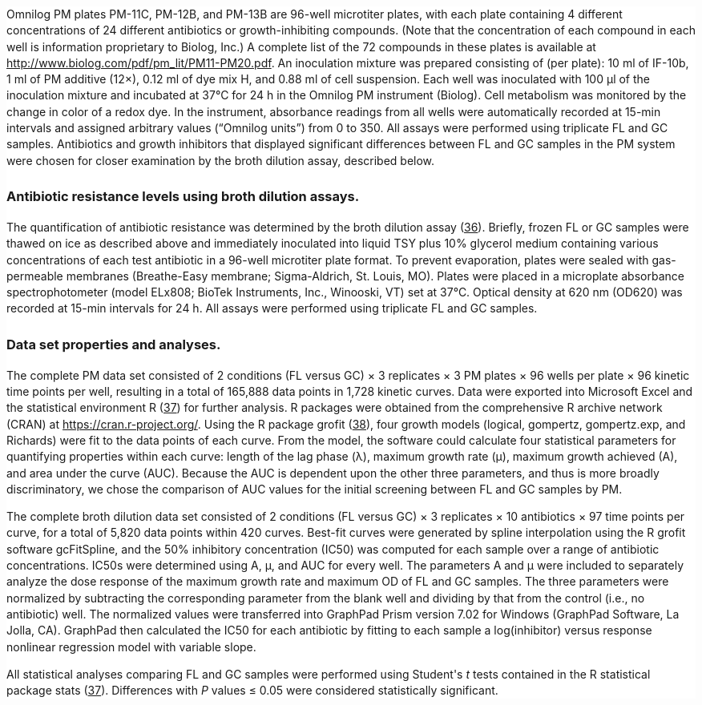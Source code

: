 Omnilog PM plates PM-11C, PM-12B, and PM-13B are 96-well microtiter plates, with each plate containing 4 different concentrations of 24 different antibiotics or growth-inhibiting compounds. (Note that the concentration of each compound in each well is information proprietary to Biolog, Inc.) A complete list of the 72 compounds in these plates is available at <http://www.biolog.com/pdf/pm_lit/PM11-PM20.pdf>. An inoculation mixture was prepared consisting of (per plate): 10 ml of IF-10b, 1 ml of PM additive (12×), 0.12 ml of dye mix H, and 0.88 ml of cell suspension. Each well was inoculated with 100 μl of the inoculation mixture and incubated at 37°C for 24 h in the Omnilog PM instrument (Biolog). Cell metabolism was monitored by the change in color of a redox dye. In the instrument, absorbance readings from all wells were automatically recorded at 15-min intervals and assigned arbitrary values (“Omnilog units”) from 0 to 350. All assays were performed using triplicate FL and GC samples. Antibiotics and growth inhibitors that displayed significant differences between FL and GC samples in the PM system were chosen for closer examination by the broth dilution assay, described below.

### Antibiotic resistance levels using broth dilution assays.

The quantification of antibiotic resistance was determined by the broth dilution assay ([36](#B36)). Briefly, frozen FL or GC samples were thawed on ice as described above and immediately inoculated into liquid TSY plus 10% glycerol medium containing various concentrations of each test antibiotic in a 96-well microtiter plate format. To prevent evaporation, plates were sealed with gas-permeable membranes (Breathe-Easy membrane; Sigma-Aldrich, St. Louis, MO). Plates were placed in a microplate absorbance spectrophotometer (model ELx808; BioTek Instruments, Inc., Winooski, VT) set at 37°C. Optical density at 620 nm (OD620) was recorded at 15-min intervals for 24 h. All assays were performed using triplicate FL and GC samples.

### Data set properties and analyses.

The complete PM data set consisted of 2 conditions (FL versus GC) × 3 replicates × 3 PM plates × 96 wells per plate × 96 kinetic time points per well, resulting in a total of 165,888 data points in 1,728 kinetic curves. Data were exported into Microsoft Excel and the statistical environment R ([37](#B37)) for further analysis. R packages were obtained from the comprehensive R archive network (CRAN) at <https://cran.r-project.org/>. Using the R package grofit ([38](#B38)), four growth models (logical, gompertz, gompertz.exp, and Richards) were fit to the data points of each curve. From the model, the software could calculate four statistical parameters for quantifying properties within each curve: length of the lag phase (λ), maximum growth rate (μ), maximum growth achieved (A), and area under the curve (AUC). Because the AUC is dependent upon the other three parameters, and thus is more broadly discriminatory, we chose the comparison of AUC values for the initial screening between FL and GC samples by PM.

The complete broth dilution data set consisted of 2 conditions (FL versus GC) × 3 replicates × 10 antibiotics × 97 time points per curve, for a total of 5,820 data points within 420 curves. Best-fit curves were generated by spline interpolation using the R grofit software gcFitSpline, and the 50% inhibitory concentration (IC50) was computed for each sample over a range of antibiotic concentrations. IC50s were determined using A, μ, and AUC for every well. The parameters A and μ were included to separately analyze the dose response of the maximum growth rate and maximum OD of FL and GC samples. The three parameters were normalized by subtracting the corresponding parameter from the blank well and dividing by that from the control (i.e., no antibiotic) well. The normalized values were transferred into GraphPad Prism version 7.02 for Windows (GraphPad Software, La Jolla, CA). GraphPad then calculated the IC50 for each antibiotic by fitting to each sample a log(inhibitor) versus response nonlinear regression model with variable slope.

All statistical analyses comparing FL and GC samples were performed using Student's *t* tests contained in the R statistical package stats ([37](#B37)). Differences with *P* values ≤ 0.05 were considered statistically significant.
